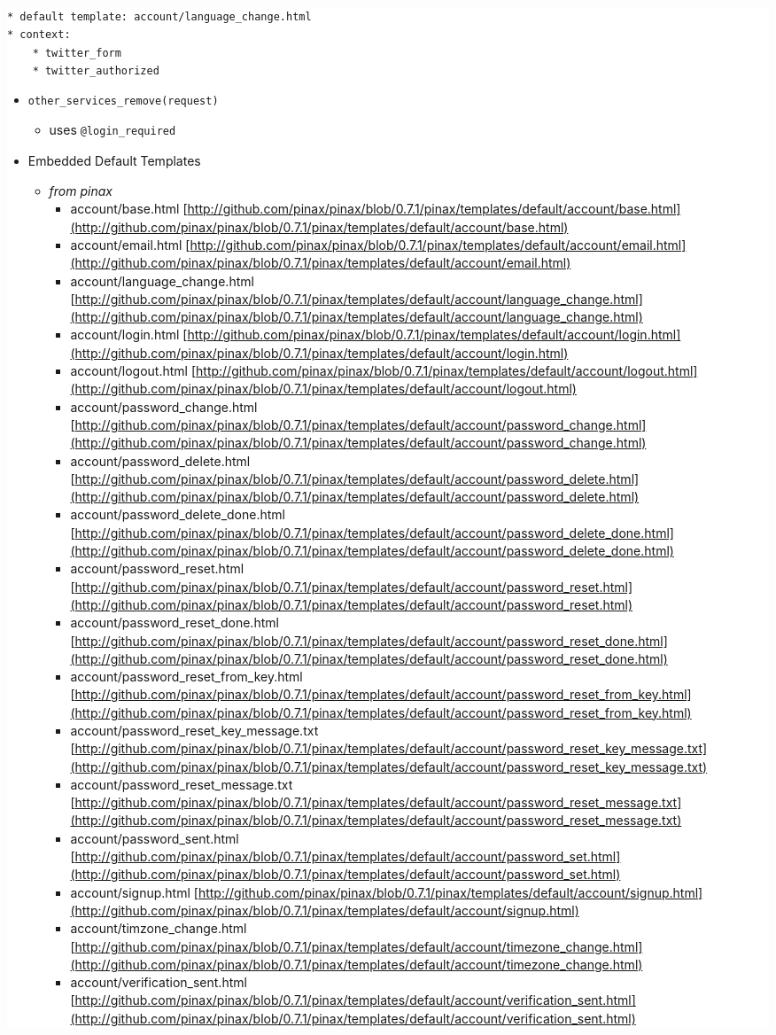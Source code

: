 	* default template: account/language_change.html
	* context:
		* twitter_form
		* twitter_authorized

* `other_services_remove(request)`
	* uses `@login_required`

* Embedded Default Templates
	* _from pinax_
		* account/base.html [http://github.com/pinax/pinax/blob/0.7.1/pinax/templates/default/account/base.html](http://github.com/pinax/pinax/blob/0.7.1/pinax/templates/default/account/base.html)
		* account/email.html [http://github.com/pinax/pinax/blob/0.7.1/pinax/templates/default/account/email.html](http://github.com/pinax/pinax/blob/0.7.1/pinax/templates/default/account/email.html)
		* account/language_change.html [http://github.com/pinax/pinax/blob/0.7.1/pinax/templates/default/account/language_change.html](http://github.com/pinax/pinax/blob/0.7.1/pinax/templates/default/account/language_change.html)
		* account/login.html [http://github.com/pinax/pinax/blob/0.7.1/pinax/templates/default/account/login.html](http://github.com/pinax/pinax/blob/0.7.1/pinax/templates/default/account/login.html)
		* account/logout.html [http://github.com/pinax/pinax/blob/0.7.1/pinax/templates/default/account/logout.html](http://github.com/pinax/pinax/blob/0.7.1/pinax/templates/default/account/logout.html)
		* account/password\_change.html [http://github.com/pinax/pinax/blob/0.7.1/pinax/templates/default/account/password_change.html](http://github.com/pinax/pinax/blob/0.7.1/pinax/templates/default/account/password_change.html)
		* account/password\_delete.html [http://github.com/pinax/pinax/blob/0.7.1/pinax/templates/default/account/password_delete.html](http://github.com/pinax/pinax/blob/0.7.1/pinax/templates/default/account/password_delete.html)
		* account/password\_delete\_done.html [http://github.com/pinax/pinax/blob/0.7.1/pinax/templates/default/account/password_delete_done.html](http://github.com/pinax/pinax/blob/0.7.1/pinax/templates/default/account/password_delete_done.html)
		* account/password\_reset.html [http://github.com/pinax/pinax/blob/0.7.1/pinax/templates/default/account/password_reset.html](http://github.com/pinax/pinax/blob/0.7.1/pinax/templates/default/account/password_reset.html)
		* account/password\_reset\_done.html [http://github.com/pinax/pinax/blob/0.7.1/pinax/templates/default/account/password_reset_done.html](http://github.com/pinax/pinax/blob/0.7.1/pinax/templates/default/account/password_reset_done.html)
		* account/password\_reset\_from_key.html [http://github.com/pinax/pinax/blob/0.7.1/pinax/templates/default/account/password_reset_from_key.html](http://github.com/pinax/pinax/blob/0.7.1/pinax/templates/default/account/password_reset_from_key.html)
		* account/password\_reset\_key\_message.txt [http://github.com/pinax/pinax/blob/0.7.1/pinax/templates/default/account/password_reset_key_message.txt](http://github.com/pinax/pinax/blob/0.7.1/pinax/templates/default/account/password_reset_key_message.txt)
		* account/password\_reset\_message.txt [http://github.com/pinax/pinax/blob/0.7.1/pinax/templates/default/account/password_reset_message.txt](http://github.com/pinax/pinax/blob/0.7.1/pinax/templates/default/account/password_reset_message.txt)
		* account/password\_sent.html [http://github.com/pinax/pinax/blob/0.7.1/pinax/templates/default/account/password_set.html](http://github.com/pinax/pinax/blob/0.7.1/pinax/templates/default/account/password_set.html)
		* account/signup.html [http://github.com/pinax/pinax/blob/0.7.1/pinax/templates/default/account/signup.html](http://github.com/pinax/pinax/blob/0.7.1/pinax/templates/default/account/signup.html)
		* account/timzone\_change.html [http://github.com/pinax/pinax/blob/0.7.1/pinax/templates/default/account/timezone_change.html](http://github.com/pinax/pinax/blob/0.7.1/pinax/templates/default/account/timezone_change.html)
		* account/verification_sent.html [http://github.com/pinax/pinax/blob/0.7.1/pinax/templates/default/account/verification_sent.html](http://github.com/pinax/pinax/blob/0.7.1/pinax/templates/default/account/verification_sent.html)
